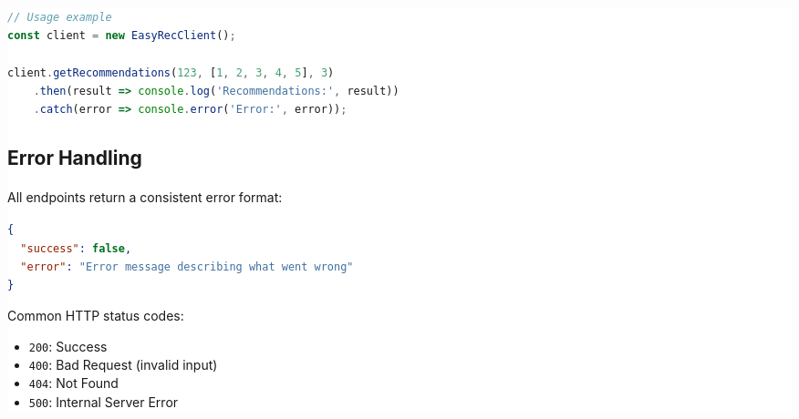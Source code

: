 ```javascript
// Usage example
const client = new EasyRecClient();

client.getRecommendations(123, [1, 2, 3, 4, 5], 3)
    .then(result => console.log('Recommendations:', result))
    .catch(error => console.error('Error:', error));
```

## Error Handling

All endpoints return a consistent error format:

```json
{
  "success": false,
  "error": "Error message describing what went wrong"
}
```

Common HTTP status codes:
- `200`: Success
- `400`: Bad Request (invalid input)
- `404`: Not Found
- `500`: Internal Server Error
```

